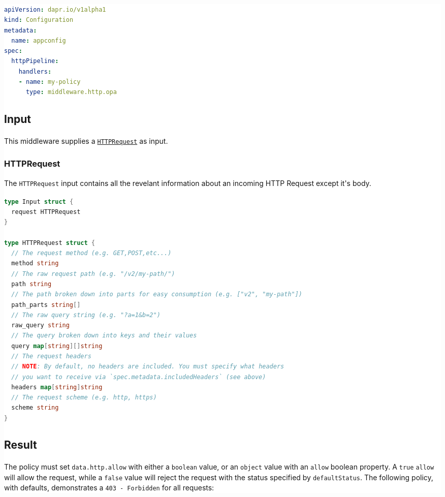 ```yaml
apiVersion: dapr.io/v1alpha1
kind: Configuration
metadata:
  name: appconfig
spec:
  httpPipeline:
    handlers:
    - name: my-policy
      type: middleware.http.opa
```

## Input

This middleware supplies a [`HTTPRequest`](#httprequest) as input.

### HTTPRequest

The `HTTPRequest` input contains all the revelant information about an incoming HTTP Request except it's body.

```go
type Input struct {
  request HTTPRequest
}

type HTTPRequest struct {
  // The request method (e.g. GET,POST,etc...)
  method string
  // The raw request path (e.g. "/v2/my-path/")
  path string
  // The path broken down into parts for easy consumption (e.g. ["v2", "my-path"])
  path_parts string[]
  // The raw query string (e.g. "?a=1&b=2")
  raw_query string
  // The query broken down into keys and their values
  query map[string][]string
  // The request headers
  // NOTE: By default, no headers are included. You must specify what headers
  // you want to receive via `spec.metadata.includedHeaders` (see above)
  headers map[string]string
  // The request scheme (e.g. http, https)
  scheme string
}
```

## Result

The policy must set `data.http.allow` with either a `boolean` value, or an `object` value with an `allow` boolean property. A `true` `allow` will allow the request, while a `false` value will reject the request with the status specified by `defaultStatus`. The following policy, with defaults, demonstrates a `403 - Forbidden` for all requests:
